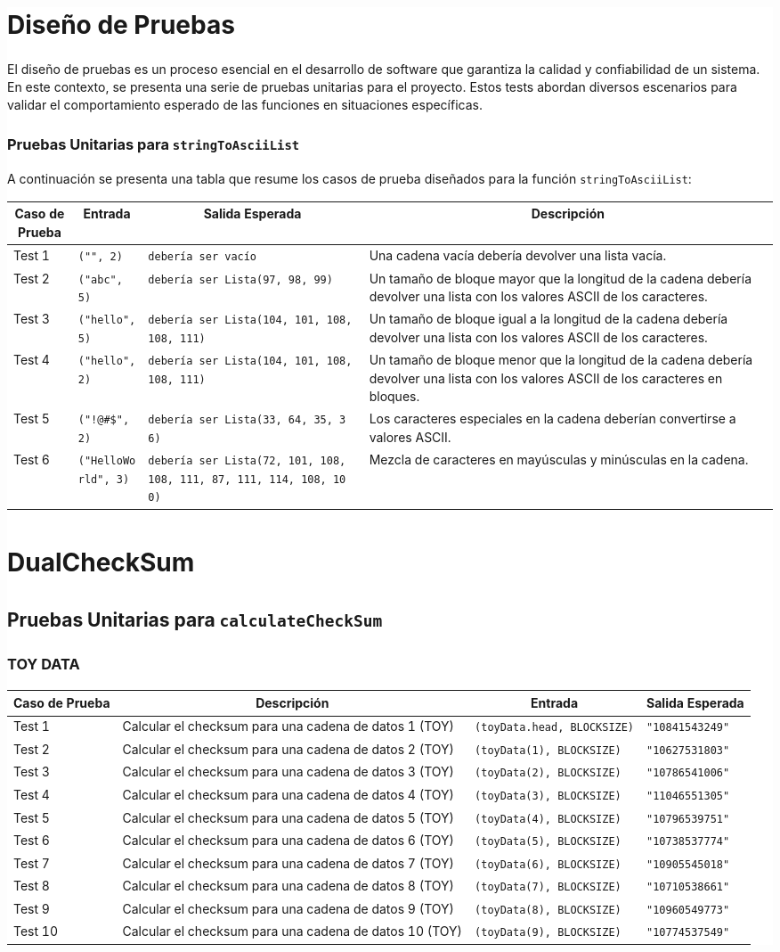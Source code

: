 # Diseño de Pruebas

El diseño de pruebas es un proceso esencial en el desarrollo de software que garantiza la calidad y confiabilidad de un sistema. En este contexto, se presenta una serie de pruebas unitarias para el proyecto. Estos tests abordan diversos escenarios para validar el comportamiento esperado de las funciones en situaciones específicas.

### Pruebas Unitarias para `stringToAsciiList`

A continuación se presenta una tabla que resume los casos de prueba diseñados para la función `stringToAsciiList`:

| Caso de Prueba | Entrada                                   | Salida Esperada                                 | Descripción                                                                                   |
|----------------|-------------------------------------------|-------------------------------------------------|-----------------------------------------------------------------------------------------------|
| Test 1         | `("", 2)`                                 | `debería ser vacío`                             | Una cadena vacía debería devolver una lista vacía.                                             |
| Test 2         | `("abc", 5)`                              | `debería ser Lista(97, 98, 99)`                 | Un tamaño de bloque mayor que la longitud de la cadena debería devolver una lista con los valores ASCII de los caracteres.                                |
| Test 3         | `("hello", 5)`                            | `debería ser Lista(104, 101, 108, 108, 111)`    | Un tamaño de bloque igual a la longitud de la cadena debería devolver una lista con los valores ASCII de los caracteres.                                    |
| Test 4         | `("hello", 2)`                            | `debería ser Lista(104, 101, 108, 108, 111)`    | Un tamaño de bloque menor que la longitud de la cadena debería devolver una lista con los valores ASCII de los caracteres en bloques.                      |
| Test 5         | `("!@#$", 2)`                             | `debería ser Lista(33, 64, 35, 36)`             | Los caracteres especiales en la cadena deberían convertirse a valores ASCII.                    |
| Test 6         | `("HelloWorld", 3)`                       | `debería ser Lista(72, 101, 108, 108, 111, 87, 111, 114, 108, 100)` | Mezcla de caracteres en mayúsculas y minúsculas en la cadena.                                       |



# DualCheckSum
## Pruebas Unitarias para `calculateCheckSum`

### TOY DATA

| Caso de Prueba | Descripción                                                          | Entrada                                   | Salida Esperada       |
|----------------|----------------------------------------------------------------------|-------------------------------------------|-----------------------|
| Test 1         | Calcular el checksum para una cadena de datos 1 (TOY)               | `(toyData.head, BLOCKSIZE)`               | `"10841543249"`      |
| Test 2         | Calcular el checksum para una cadena de datos 2 (TOY)               | `(toyData(1), BLOCKSIZE)`                 | `"10627531803"`      |
| Test 3         | Calcular el checksum para una cadena de datos 3 (TOY)               | `(toyData(2), BLOCKSIZE)`                 | `"10786541006"`      |
| Test 4         | Calcular el checksum para una cadena de datos 4 (TOY)               | `(toyData(3), BLOCKSIZE)`                 | `"11046551305"`      |
| Test 5         | Calcular el checksum para una cadena de datos 5 (TOY)               | `(toyData(4), BLOCKSIZE)`                 | `"10796539751"`      |
| Test 6         | Calcular el checksum para una cadena de datos 6 (TOY)               | `(toyData(5), BLOCKSIZE)`                 | `"10738537774"`      |
| Test 7         | Calcular el checksum para una cadena de datos 7 (TOY)               | `(toyData(6), BLOCKSIZE)`                 | `"10905545018"`      |
| Test 8         | Calcular el checksum para una cadena de datos 8 (TOY)               | `(toyData(7), BLOCKSIZE)`                 | `"10710538661"`      |
| Test 9         | Calcular el checksum para una cadena de datos 9 (TOY)               | `(toyData(8), BLOCKSIZE)`                 | `"10960549773"`      |
| Test 10        | Calcular el checksum para una cadena de datos 10 (TOY)              | `(toyData(9), BLOCKSIZE)`                 | `"10774537549"`      |
